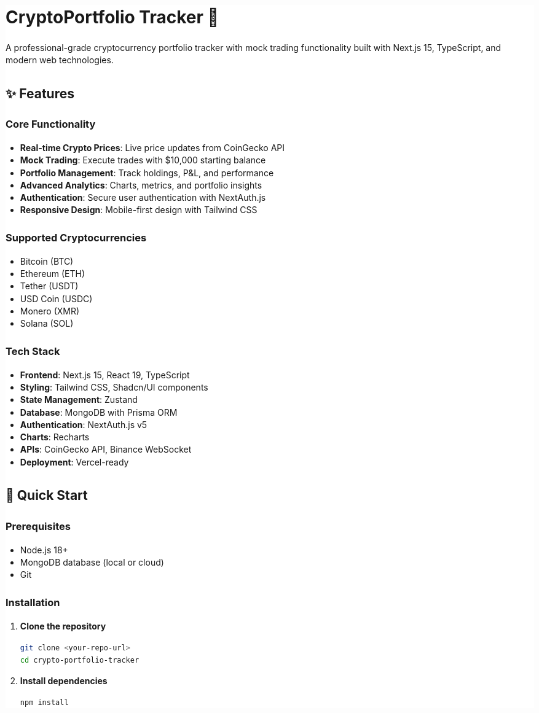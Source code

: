 # CryptoPortfolio Tracker 🚀

A professional-grade cryptocurrency portfolio tracker with mock trading functionality built with Next.js 15, TypeScript, and modern web technologies.

## ✨ Features

### Core Functionality
- **Real-time Crypto Prices**: Live price updates from CoinGecko API
- **Mock Trading**: Execute trades with $10,000 starting balance
- **Portfolio Management**: Track holdings, P&L, and performance
- **Advanced Analytics**: Charts, metrics, and portfolio insights
- **Authentication**: Secure user authentication with NextAuth.js
- **Responsive Design**: Mobile-first design with Tailwind CSS

### Supported Cryptocurrencies
- Bitcoin (BTC)
- Ethereum (ETH)
- Tether (USDT)
- USD Coin (USDC)
- Monero (XMR)
- Solana (SOL)

### Tech Stack
- **Frontend**: Next.js 15, React 19, TypeScript
- **Styling**: Tailwind CSS, Shadcn/UI components
- **State Management**: Zustand
- **Database**: MongoDB with Prisma ORM
- **Authentication**: NextAuth.js v5
- **Charts**: Recharts
- **APIs**: CoinGecko API, Binance WebSocket
- **Deployment**: Vercel-ready

## 🚀 Quick Start

### Prerequisites
- Node.js 18+ 
- MongoDB database (local or cloud)
- Git

### Installation

1. **Clone the repository**
   ```bash
   git clone <your-repo-url>
   cd crypto-portfolio-tracker
   ```

2. **Install dependencies**
   ```bash
   npm install
   ```
